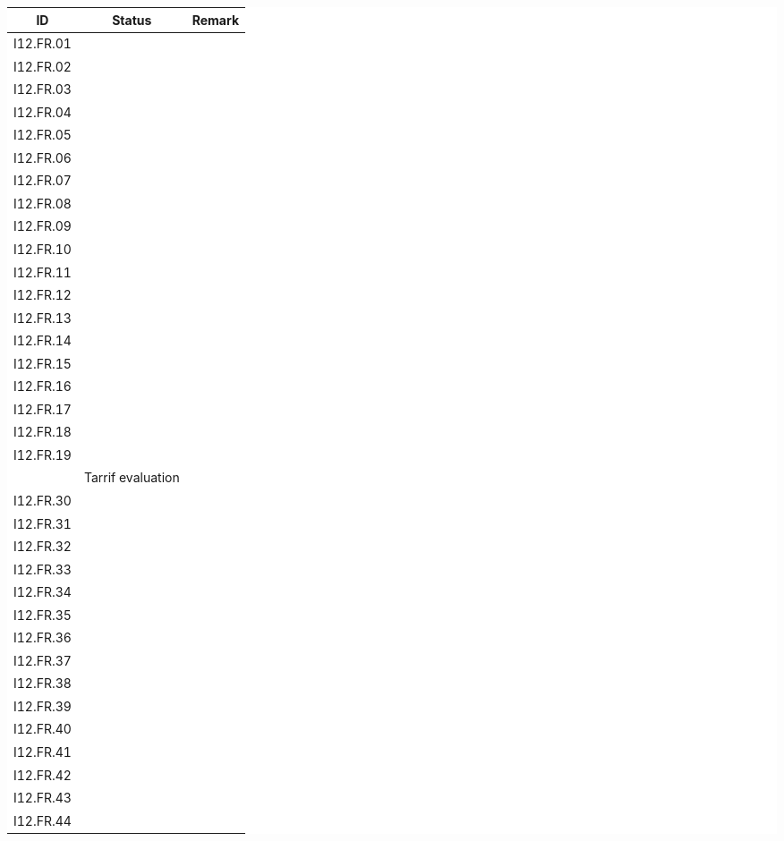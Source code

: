 | ID        | Status            | Remark |
| --------- | ----------------- | ------ |
| I12.FR.01 |                   |        |
| I12.FR.02 |                   |        |
| I12.FR.03 |                   |        |
| I12.FR.04 |                   |        |
| I12.FR.05 |                   |        |
| I12.FR.06 |                   |        |
| I12.FR.07 |                   |        |
| I12.FR.08 |                   |        |
| I12.FR.09 |                   |        |
| I12.FR.10 |                   |        |
| I12.FR.11 |                   |        |
| I12.FR.12 |                   |        |
| I12.FR.13 |                   |        |
| I12.FR.14 |                   |        |
| I12.FR.15 |                   |        |
| I12.FR.16 |                   |        |
| I12.FR.17 |                   |        |
| I12.FR.18 |                   |        |
| I12.FR.19 |                   |        |
|           | Tarrif evaluation |        |
| I12.FR.30 |                   |        |
| I12.FR.31 |                   |        |
| I12.FR.32 |                   |        |
| I12.FR.33 |                   |        |
| I12.FR.34 |                   |        |
| I12.FR.35 |                   |        |
| I12.FR.36 |                   |        |
| I12.FR.37 |                   |        |
| I12.FR.38 |                   |        |
| I12.FR.39 |                   |        |
| I12.FR.40 |                   |        |
| I12.FR.41 |                   |        |
| I12.FR.42 |                   |        |
| I12.FR.43 |                   |        |
| I12.FR.44 |                   |        |
